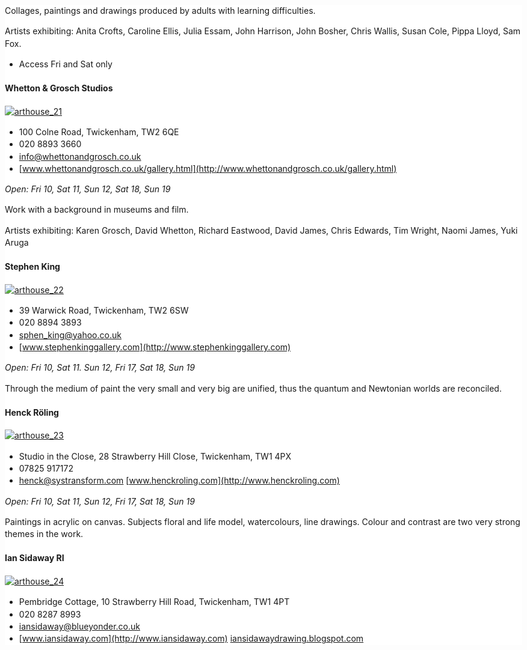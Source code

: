 Collages, paintings and drawings produced by adults with learning difficulties.

Artists exhibiting: Anita Crofts, Caroline Ellis, Julia Essam, John Harrison, John Bosher, Chris Wallis, Susan Cole, Pippa Lloyd, Sam Fox.

-   Access Fri and Sat only

#### Whetton & Grosch Studios

<a href="/assets/images/2011/arthouse_21.jpg" title="See larger version of - arthouse_21"><img src="/assets/images/2011/arthouse_21_thumb.jpg" width="98" height="103" alt="arthouse_21" class=" right" /></a>

-   100 Colne Road, Twickenham, TW2 6QE
-   020 8893 3660
-   <info@whettonandgrosch.co.uk>
-   [www.whettonandgrosch.co.uk/gallery.html](http://www.whettonandgrosch.co.uk/gallery.html)

*Open: Fri 10, Sat 11, Sun 12, Sat 18, Sun 19*

Work with a background in museums and film.

Artists exhibiting: Karen Grosch, David Whetton, Richard Eastwood, David James, Chris Edwards, Tim Wright, Naomi James, Yuki Aruga

#### Stephen King

<a href="/assets/images/2011/arthouse_22.jpg" title="See larger version of - arthouse_22"><img src="/assets/images/2011/arthouse_22_thumb.jpg" width="97" height="105" alt="arthouse_22" class=" right" /></a>

-   39 Warwick Road, Twickenham, TW2 6SW
-   020 8894 3893
-   <sphen_king@yahoo.co.uk>
-   [www.stephenkinggallery.com](http://www.stephenkinggallery.com)

*Open: Fri 10, Sat 11. Sun 12, Fri 17, Sat 18, Sun 19*

Through the medium of paint the very small and very big are unified, thus the quantum and Newtonian worlds are reconciled.

#### Henck Röling

<a href="/assets/images/2011/arthouse_23.jpg" title="See larger version of - arthouse_23"><img src="/assets/images/2011/arthouse_23_thumb.jpg" width="98" height="107" alt="arthouse_23" class=" right" /></a>

-   Studio in the Close, 28 Strawberry Hill Close, Twickenham, TW1 4PX
-   07825 917172
-   <henck@systransform.com> [www.henckroling.com](http://www.henckroling.com)

*Open: Fri 10, Sat 11, Sun 12, Fri 17, Sat 18, Sun 19*

Paintings in acrylic on canvas. Subjects floral and life model, watercolours, line drawings. Colour and contrast are two very strong themes in the work.

#### Ian Sidaway RI

<a href="/assets/images/2011/arthouse_24.jpg" title="See larger version of - arthouse_24"><img src="/assets/images/2011/arthouse_24_thumb.jpg" width="99" height="107" alt="arthouse_24" class=" right" /></a>

-   Pembridge Cottage, 10 Strawberry Hill Road, Twickenham, TW1 4PT
-   020 8287 8993
-   <iansidaway@blueyonder.co.uk>
-   [www.iansidaway.com](http://www.iansidaway.com) [iansidawaydrawing.blogspot.com](http://iansidawaydrawing.blogspot.com)
